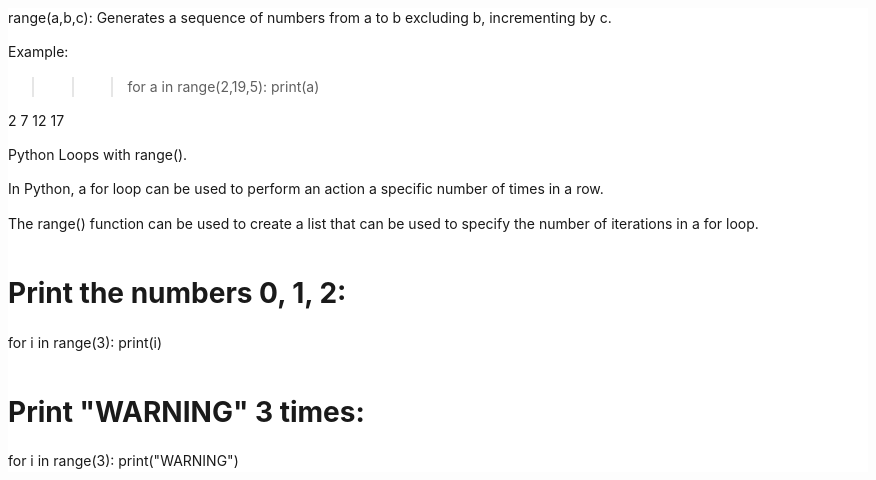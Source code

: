 range(a,b,c): Generates a sequence of numbers from a to b excluding b, incrementing by c.

Example:

>>> for a in range(2,19,5):
  print(a)
 
 2
 7
 12 
 17
>>>

Python Loops with range().

In Python, a for loop can be used to perform an action a specific number of times in a row.

The range() function can be used to create a list that can be used to specify the number of iterations in a for loop.
# Print the numbers 0, 1, 2:
for i in range(3):
  print(i)

# Print "WARNING" 3 times:
for i in range(3):
  print("WARNING")


